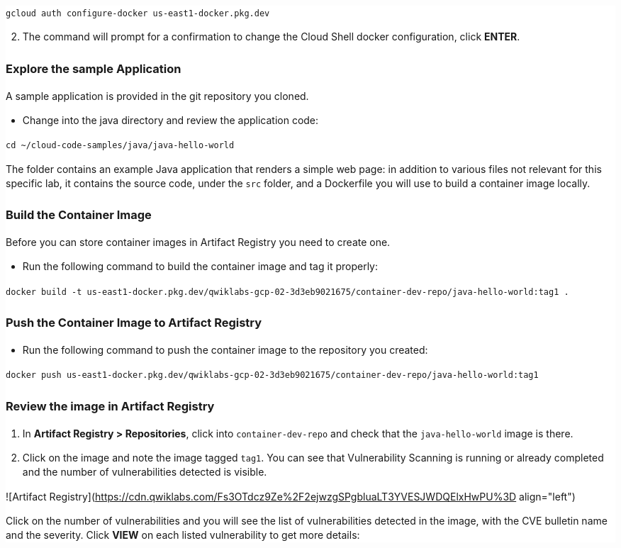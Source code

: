 ```apache
gcloud auth configure-docker us-east1-docker.pkg.dev
```

2. The command will prompt for a confirmation to change the Cloud Shell docker configuration, click **ENTER**.
    

### Explore the sample Application

A sample application is provided in the git repository you cloned.

* Change into the java directory and review the application code:
    

```apache
cd ~/cloud-code-samples/java/java-hello-world
```

The folder contains an example Java application that renders a simple web page: in addition to various files not relevant for this specific lab, it contains the source code, under the `src` folder, and a Dockerfile you will use to build a container image locally.

### Build the Container Image

Before you can store container images in Artifact Registry you need to create one.

* Run the following command to build the container image and tag it properly:
    

```apache
docker build -t us-east1-docker.pkg.dev/qwiklabs-gcp-02-3d3eb9021675/container-dev-repo/java-hello-world:tag1 .
```

### Push the Container Image to Artifact Registry

* Run the following command to push the container image to the repository you created:
    

```apache
docker push us-east1-docker.pkg.dev/qwiklabs-gcp-02-3d3eb9021675/container-dev-repo/java-hello-world:tag1
```

### Review the image in Artifact Registry

1. In **Artifact Registry &gt; Repositories**, click into `container-dev-repo` and check that the `java-hello-world` image is there.
    
2. Click on the image and note the image tagged `tag1`. You can see that Vulnerability Scanning is running or already completed and the number of vulnerabilities detected is visible.
    

![Artifact Registry](https://cdn.qwiklabs.com/Fs3OTdcz9Ze%2F2ejwzgSPgbluaLT3YVESJWDQElxHwPU%3D align="left")

Click on the number of vulnerabilities and you will see the list of vulnerabilities detected in the image, with the CVE bulletin name and the severity. Click **VIEW** on each listed vulnerability to get more details:
